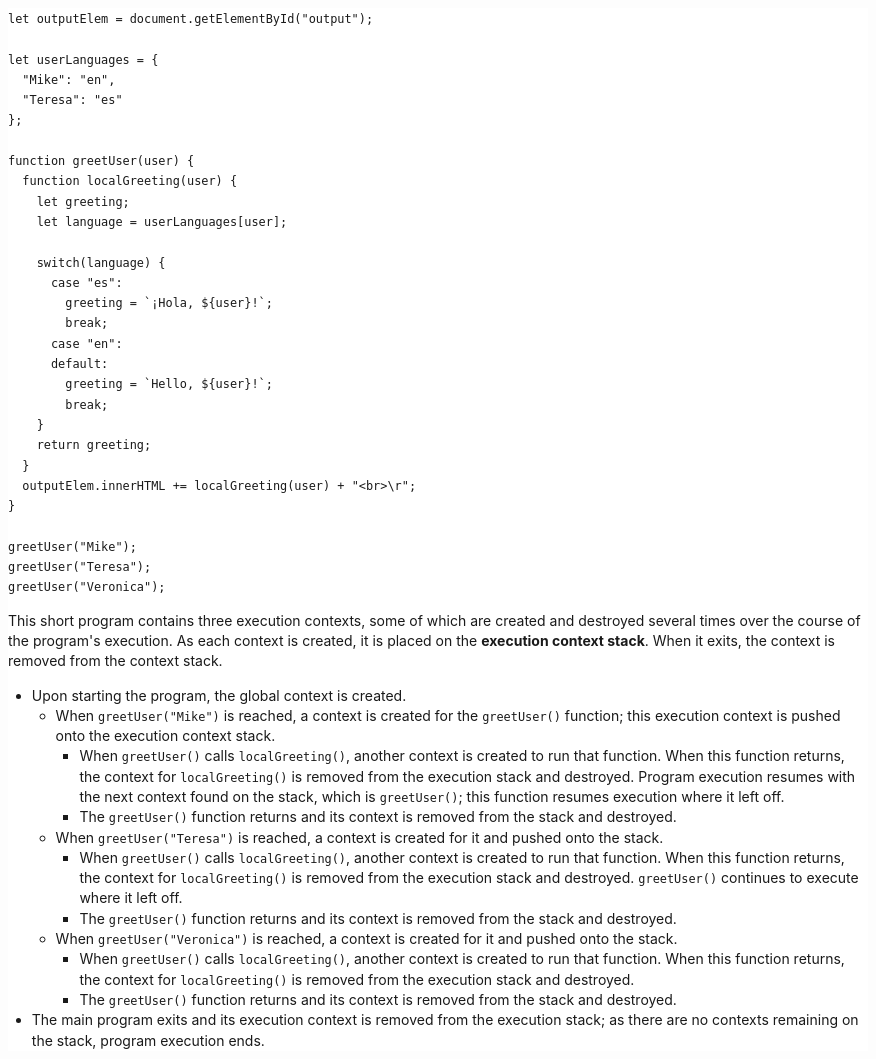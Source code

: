    let outputElem = document.getElementById("output");

    let userLanguages = {
      "Mike": "en",
      "Teresa": "es"
    };

    function greetUser(user) {
      function localGreeting(user) {
        let greeting;
        let language = userLanguages[user];

        switch(language) {
          case "es":
            greeting = `¡Hola, ${user}!`;
            break;
          case "en":
          default:
            greeting = `Hello, ${user}!`;
            break;
        }
        return greeting;
      }
      outputElem.innerHTML += localGreeting(user) + "<br>\r";
    }

    greetUser("Mike");
    greetUser("Teresa");
    greetUser("Veronica");

This short program contains three execution contexts, some of which are created and destroyed several times over the course of the program's execution. As each context is created, it is placed on the **execution context stack**. When it exits, the context is removed from the context stack.

-   Upon starting the program, the global context is created.
    -   When `greetUser("Mike")` is reached, a context is created for the `greetUser()` function; this execution context is pushed onto the execution context stack.
        -   When `greetUser()` calls `localGreeting()`, another context is created to run that function. When this function returns, the context for `localGreeting()` is removed from the execution stack and destroyed. Program execution resumes with the next context found on the stack, which is `greetUser()`; this function resumes execution where it left off.
        -   The `greetUser()` function returns and its context is removed from the stack and destroyed.
    -   When `greetUser("Teresa")` is reached, a context is created for it and pushed onto the stack.
        -   When `greetUser()` calls `localGreeting()`, another context is created to run that function. When this function returns, the context for `localGreeting()` is removed from the execution stack and destroyed. `greetUser()` continues to execute where it left off.
        -   The `greetUser()` function returns and its context is removed from the stack and destroyed.
    -   When `greetUser("Veronica")` is reached, a context is created for it and pushed onto the stack.
        -   When `greetUser()` calls `localGreeting()`, another context is created to run that function. When this function returns, the context for `localGreeting()` is removed from the execution stack and destroyed.
        -   The `greetUser()` function returns and its context is removed from the stack and destroyed.
-   The main program exits and its execution context is removed from the execution stack; as there are no contexts remaining on the stack, program execution ends.
